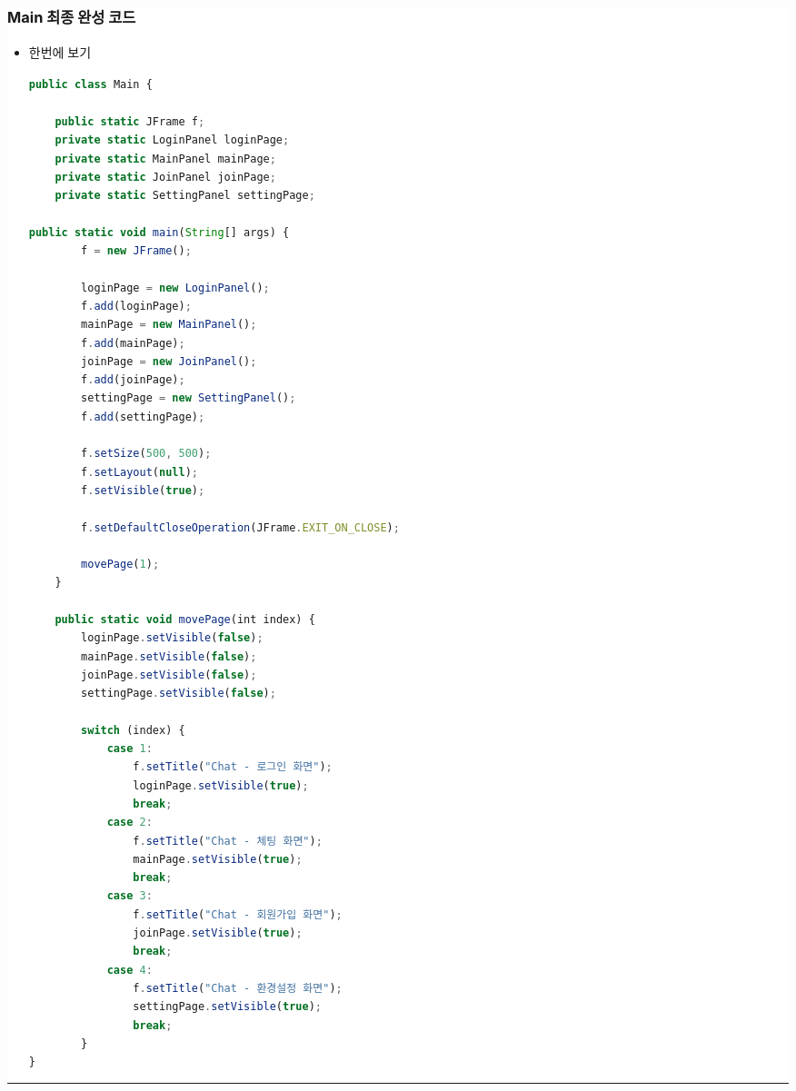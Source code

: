 ### Main 최종 완성 코드

- 한번에 보기

    ```jsx
    public class Main {

        public static JFrame f;
        private static LoginPanel loginPage;
        private static MainPanel mainPage;
        private static JoinPanel joinPage;
        private static SettingPanel settingPage;
     
    public static void main(String[] args) {
            f = new JFrame();

            loginPage = new LoginPanel();
            f.add(loginPage);
            mainPage = new MainPanel();
            f.add(mainPage);
            joinPage = new JoinPanel();
            f.add(joinPage);
            settingPage = new SettingPanel();
            f.add(settingPage);

            f.setSize(500, 500);
            f.setLayout(null);
            f.setVisible(true);

            f.setDefaultCloseOperation(JFrame.EXIT_ON_CLOSE);

            movePage(1);
        }

        public static void movePage(int index) {
            loginPage.setVisible(false);
            mainPage.setVisible(false);
            joinPage.setVisible(false);
            settingPage.setVisible(false);

            switch (index) {
                case 1:
                    f.setTitle("Chat - 로그인 화면");
                    loginPage.setVisible(true);
                    break;
                case 2:
                    f.setTitle("Chat - 체팅 화면");
                    mainPage.setVisible(true);
                    break;
                case 3:
                    f.setTitle("Chat - 회원가입 화면");
                    joinPage.setVisible(true);
                    break;
                case 4:
                    f.setTitle("Chat - 환경설정 화면");
                    settingPage.setVisible(true);
                    break;
            }
    }
    ```

---